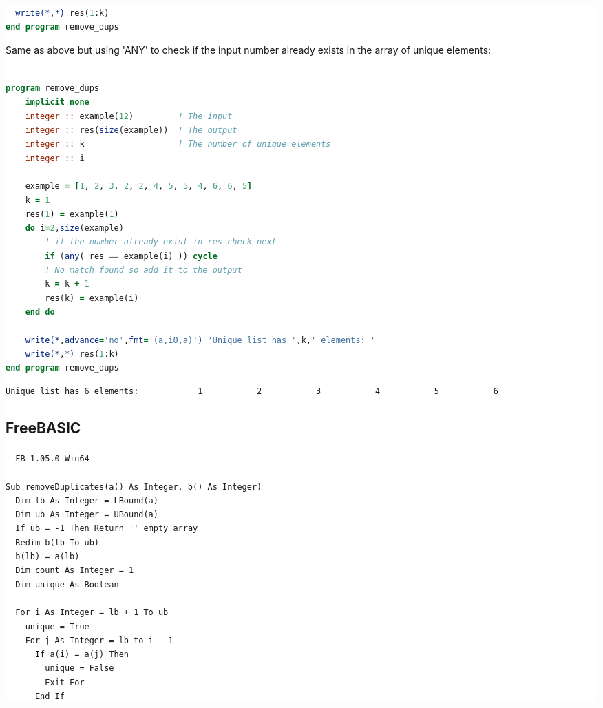 ```fortran
  write(*,*) res(1:k)
end program remove_dups


```


Same as above but using 'ANY' to check if the input number already exists in the array of unique elements:


```fortran

program remove_dups
    implicit none
    integer :: example(12)         ! The input
    integer :: res(size(example))  ! The output
    integer :: k                   ! The number of unique elements
    integer :: i

    example = [1, 2, 3, 2, 2, 4, 5, 5, 4, 6, 6, 5]
    k = 1
    res(1) = example(1)
    do i=2,size(example)
        ! if the number already exist in res check next
        if (any( res == example(i) )) cycle
        ! No match found so add it to the output
        k = k + 1
        res(k) = example(i)
    end do

    write(*,advance='no',fmt='(a,i0,a)') 'Unique list has ',k,' elements: '
    write(*,*) res(1:k)
end program remove_dups


```


```txt
Unique list has 6 elements:            1           2           3           4           5           6
```



## FreeBASIC


```freebasic
' FB 1.05.0 Win64

Sub removeDuplicates(a() As Integer, b() As Integer)
  Dim lb As Integer = LBound(a)
  Dim ub As Integer = UBound(a)
  If ub = -1 Then Return '' empty array
  Redim b(lb To ub)
  b(lb) = a(lb)
  Dim count As Integer = 1
  Dim unique As Boolean

  For i As Integer = lb + 1 To ub
    unique = True
    For j As Integer = lb to i - 1
      If a(i) = a(j) Then
        unique = False
        Exit For
      End If
```
